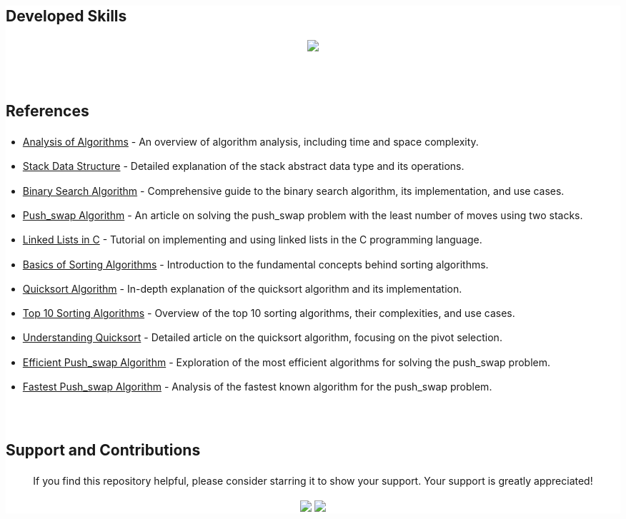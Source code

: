 ## Developed Skills

<p align="center">
  <a href="https://skillicons.dev">
    <img src="https://skillicons.dev/icons?i=git,c,vim,vscode" />
  </a>
</p><br>

## References

- [Analysis of Algorithms](https://en.wikipedia.org/wiki/Analysis_of_algorithms) - An overview of algorithm analysis, including time and space complexity.

- [Stack Data Structure](https://en.wikipedia.org/wiki/Stack_(abstract_data_type)) - Detailed explanation of the stack abstract data type and its operations.

- [Binary Search Algorithm](https://en.wikipedia.org/wiki/Binary_search_algorithm) - Comprehensive guide to the binary search algorithm, its implementation, and use cases.

- [Push_swap Algorithm](https://medium.com/@jamierobertdawson/push-swap-the-least-amount-of-moves-with-two-stacks-d1e76a71789a) - An article on solving the push_swap problem with the least number of moves using two stacks.

- [Linked Lists in C](https://www.learn-c.org/en/Linked_lists) - Tutorial on implementing and using linked lists in the C programming language.

- [Basics of Sorting Algorithms](https://medium.com/basecs/sorting-out-the-basics-behind-sorting-algorithms-b0a032873add) - Introduction to the fundamental concepts behind sorting algorithms.

- [Quicksort Algorithm](https://lamfo-unb.github.io/2019/04/21/Sorting-algorithms/#:~:text=%2B1%5D%20%3D%20temp-,Quicksort,greater%20numbers%20on%20the%20right.) - In-depth explanation of the quicksort algorithm and its implementation.

- [Top 10 Sorting Algorithms](https://www.crio.do/blog/top-10-sorting-algorithms/) - Overview of the top 10 sorting algorithms, their complexities, and use cases.

- [Understanding Quicksort](https://medium.com/basecs/pivoting-to-understand-quicksort-part-2-30161aefe1d3) - Detailed article on the quicksort algorithm, focusing on the pivot selection.

- [Efficient Push_swap Algorithm](https://medium.com/@ayogun/push-swap-c1f5d2d41e97) - Exploration of the most efficient algorithms for solving the push_swap problem.

- [Fastest Push_swap Algorithm](https://zainab-dnaya.medium.com/fastest-push-swap-algorithm-2f510028602b) - Analysis of the fastest known algorithm for the push_swap problem.
<br>

## Support and Contributions

<p align="center">
If you find this repository helpful, please consider starring it to show your support. Your support is greatly appreciated!</p>

<p align="center">
<a href="https://ko-fi.com/fcorvaro"><img width="180" img align="center" src="https://github.com/f-corvaro/42.common_core/blob/main/.extra/support-me-ko-fi.svg"><alt=""></a>
<a href="https://github.com/sponsors/f-corvaro"><img width="180" img align="center" src="https://github.com/f-corvaro/42.common_core/blob/main/.extra/support-me-github.svg"><alt=""></a>
